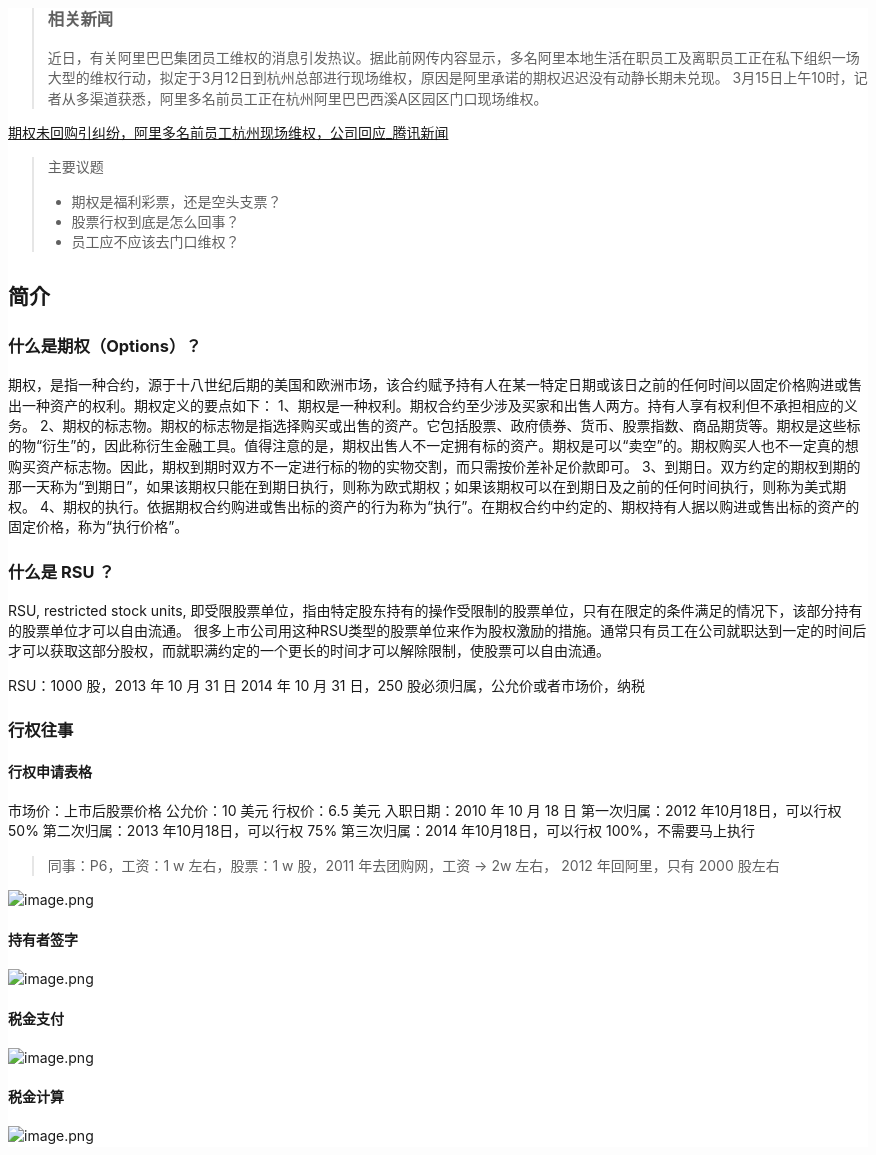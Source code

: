 > ### 相关新闻
> 近日，有关阿里巴巴集团员工维权的消息引发热议。据此前网传内容显示，多名阿里本地生活在职员工及离职员工正在私下组织一场大型的维权行动，拟定于3月12日到杭州总部进行现场维权，原因是阿里承诺的期权迟迟没有动静长期未兑现。
> 3月15日上午10时，记者从多渠道获悉，阿里多名前员工正在杭州阿里巴巴西溪A区园区门口现场维权。

[期权未回购引纠纷，阿里多名前员工杭州现场维权，公司回应_腾讯新闻](https://new.qq.com/rain/a/20240315A030KX00)

> 主要议题
> - 期权是福利彩票，还是空头支票？
> - 股票行权到底是怎么回事？
> - 员工应不应该去门口维权？


## 简介
### 什么是期权（Options）？
期权，是指一种合约，源于十八世纪后期的美国和欧洲市场，该合约赋予持有人在某一特定日期或该日之前的任何时间以固定价格购进或售出一种资产的权利。期权定义的要点如下：
1、期权是一种权利。期权合约至少涉及买家和出售人两方。持有人享有权利但不承担相应的义务。
2、期权的标志物。期权的标志物是指选择购买或出售的资产。它包括股票、政府债券、货币、股票指数、商品期货等。期权是这些标的物“衍生”的，因此称衍生金融工具。值得注意的是，期权出售人不一定拥有标的资产。期权是可以“卖空”的。期权购买人也不一定真的想购买资产标志物。因此，期权到期时双方不一定进行标的物的实物交割，而只需按价差补足价款即可。
3、到期日。双方约定的期权到期的那一天称为“到期日”，如果该期权只能在到期日执行，则称为欧式期权；如果该期权可以在到期日及之前的任何时间执行，则称为美式期权。
4、期权的执行。依据期权合约购进或售出标的资产的行为称为“执行”。在期权合约中约定的、期权持有人据以购进或售出标的资产的固定价格，称为“执行价格”。

### 什么是 RSU ？
RSU, restricted stock units, 即受限股票单位，指由特定股东持有的操作受限制的股票单位，只有在限定的条件满足的情况下，该部分持有的股票单位才可以自由流通。
很多上市公司用这种RSU类型的股票单位来作为股权激励的措施。通常只有员工在公司就职达到一定的时间后才可以获取这部分股权，而就职满约定的一个更长的时间才可以解除限制，使股票可以自由流通。

RSU：1000 股，2013 年 10 月 31 日
2014 年 10 月 31 日，250 股必须归属，公允价或者市场价，纳税

### 行权往事
#### 行权申请表格
市场价：上市后股票价格
公允价：10 美元
行权价：6.5 美元
入职日期：2010 年 10 月 18 日
第一次归属：2012 年10月18日，可以行权 50%
第二次归属：2013 年10月18日，可以行权 75%
第三次归属：2014 年10月18日，可以行权 100%，不需要马上执行
> 同事：P6，工资：1 w 左右，股票：1 w 股，2011 年去团购网，工资 -> 2w 左右，
> 2012 年回阿里，只有 2000 股左右

![image.png](https://cdn.nlark.com/yuque/0/2024/png/222258/1710478134496-cdb4e88f-38c3-472c-a50e-bb5bb0b6f4e4.png#averageHue=%237a7c7b&clientId=u6d5c1dfb-44fb-4&from=paste&height=345&id=KdNoH&originHeight=345&originWidth=725&originalType=binary&ratio=1&rotation=0&showTitle=false&size=377884&status=done&style=none&taskId=ue2b38af4-66a0-4f2b-9897-df46884bd0b&title=&width=725)
#### 持有者签字
![image.png](https://cdn.nlark.com/yuque/0/2024/png/222258/1710480947929-922a87dd-6046-45c5-9be7-34ab0e290e1b.png#averageHue=%23777978&clientId=u6d5c1dfb-44fb-4&from=paste&height=815&id=afNps&originHeight=815&originWidth=340&originalType=binary&ratio=1&rotation=0&showTitle=false&size=428133&status=done&style=none&taskId=ucfdd43e7-9633-4881-ba0e-76a52e8838b&title=&width=340)

#### 税金支付
![image.png](https://cdn.nlark.com/yuque/0/2024/png/222258/1710478521205-f588e046-7be8-412e-900a-422cb50e01b8.png#averageHue=%23fcfbfb&clientId=u6d5c1dfb-44fb-4&from=paste&height=480&id=Gfj6h&originHeight=480&originWidth=976&originalType=binary&ratio=1&rotation=0&showTitle=false&size=77798&status=done&style=none&taskId=u1f81c0b5-f4c1-4cea-91ed-c47ca4132b9&title=&width=976)
#### 税金计算
![image.png](https://cdn.nlark.com/yuque/0/2024/png/222258/1710479080751-9699fd23-e8b5-47e6-b549-0e5219a546be.png#averageHue=%232a932f&clientId=u6d5c1dfb-44fb-4&from=paste&height=292&id=ez3Zp&originHeight=292&originWidth=840&originalType=binary&ratio=1&rotation=0&showTitle=false&size=59170&status=done&style=none&taskId=u3be0091a-c594-4e2e-968a-1f72a5f982a&title=&width=840)

